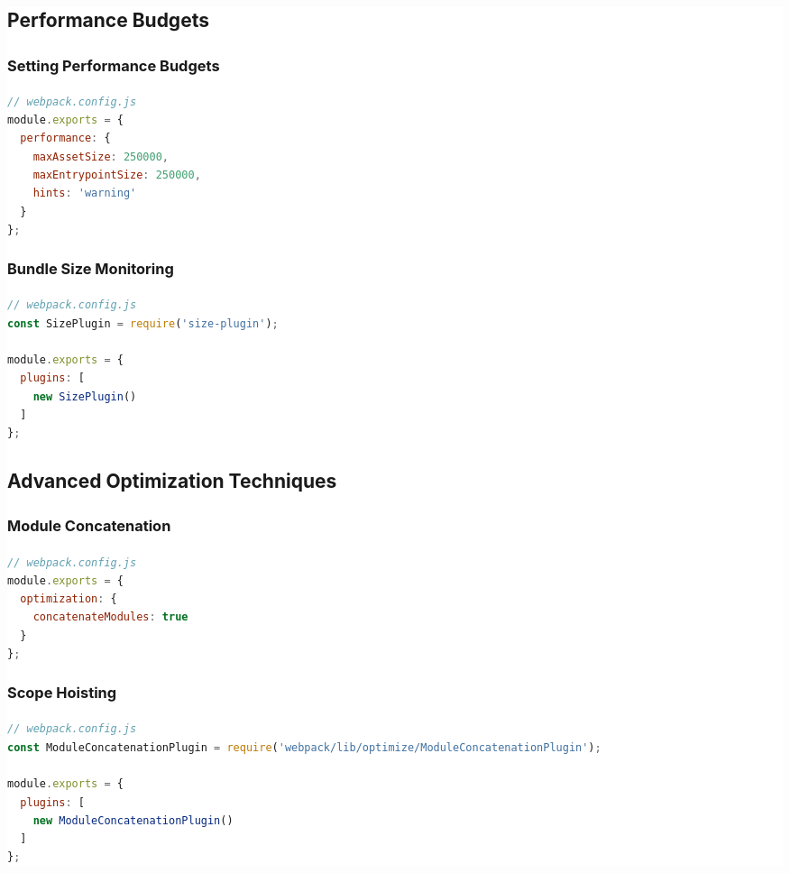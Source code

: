 ## Performance Budgets

### Setting Performance Budgets

```javascript
// webpack.config.js
module.exports = {
  performance: {
    maxAssetSize: 250000,
    maxEntrypointSize: 250000,
    hints: 'warning'
  }
};
```

### Bundle Size Monitoring

```javascript
// webpack.config.js
const SizePlugin = require('size-plugin');

module.exports = {
  plugins: [
    new SizePlugin()
  ]
};
```

## Advanced Optimization Techniques

### Module Concatenation

```javascript
// webpack.config.js
module.exports = {
  optimization: {
    concatenateModules: true
  }
};
```

### Scope Hoisting

```javascript
// webpack.config.js
const ModuleConcatenationPlugin = require('webpack/lib/optimize/ModuleConcatenationPlugin');

module.exports = {
  plugins: [
    new ModuleConcatenationPlugin()
  ]
};
```
